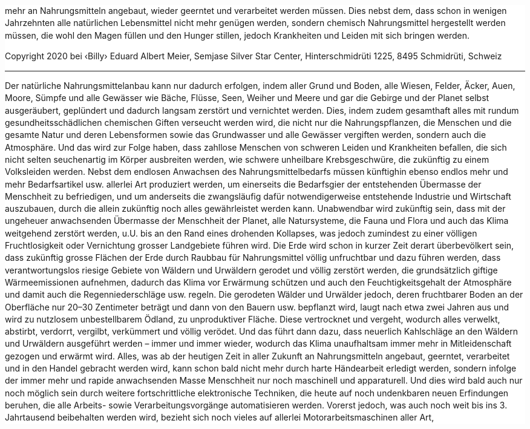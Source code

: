 mehr an Nahrungsmitteln angebaut, wieder geerntet und verarbeitet werden müssen. Dies nebst dem, dass schon in wenigen Jahrzehnten alle natürlichen Lebensmittel nicht mehr genügen werden, sondern chemisch Nahrungsmittel hergestellt
werden müssen, die wohl den Magen füllen und den Hunger stillen, jedoch Krankheiten und Leiden mit sich bringen
werden.

Copyright 2020 bei ‹Billy› Eduard Albert Meier, Semjase Silver Star Center, Hinterschmidrüti 1225, 8495 Schmidrüti, Schweiz


-----

Der natürliche Nahrungsmittelanbau kann nur dadurch erfolgen, indem aller Grund und Boden, alle Wiesen, Felder, Äcker,
Auen, Moore, Sümpfe und alle Gewässer wie Bäche, Flüsse, Seen, Weiher und Meere und gar die Gebirge und der Planet
selbst ausgeräubert, geplündert und dadurch langsam zerstört und vernichtet werden. Dies, indem zudem gesamthaft alles
mit rundum gesundheitsschädlichen chemischen Giften verseucht werden wird, die nicht nur die Nahrungspflanzen, die
Menschen und die gesamte Natur und deren Lebensformen sowie das Grundwasser und alle Gewässer vergiften werden,
sondern auch die Atmosphäre. Und das wird zur Folge haben, dass zahllose Menschen von schweren Leiden und Krankheiten befallen, die sich nicht selten seuchenartig im Körper ausbreiten werden, wie schwere unheilbare Krebsgeschwüre,
die zukünftig zu einem Volksleiden werden.
Nebst dem endlosen Anwachsen des Nahrungsmittelbedarfs müssen künftighin ebenso endlos mehr und mehr Bedarfsartikel usw. allerlei Art produziert werden, um einerseits die Bedarfsgier der entstehenden Übermasse der Menschheit zu
befriedigen, und um anderseits die zwangsläufig dafür notwendigerweise entstehende Industrie und Wirtschaft auszubauen, durch die allein zukünftig noch alles gewährleistet werden kann.
Unabwendbar wird zukünftig sein, dass mit der ungeheuer anwachsenden Übermasse der Menschheit der Planet, alle
Natursysteme, die Fauna und Flora und auch das Klima weitgehend zerstört werden, u.U. bis an den Rand eines drohenden
Kollapses, was jedoch zumindest zu einer völligen Fruchtlosigkeit oder Vernichtung grosser Landgebiete führen wird. Die
Erde wird schon in kurzer Zeit derart überbevölkert sein, dass zukünftig grosse Flächen der Erde durch Raubbau für Nahrungsmittel völlig unfruchtbar und dazu führen werden, dass verantwortungslos riesige Gebiete von Wäldern und Urwäldern gerodet und völlig zerstört werden, die grundsätzlich giftige Wärmeemissionen aufnehmen, dadurch das Klima vor
Erwärmung schützen und auch den Feuchtigkeitsgehalt der Atmosphäre und damit auch die Regenniederschläge usw.
regeln. Die gerodeten Wälder und Urwälder jedoch, deren fruchtbarer Boden an der Oberfläche nur 20–30 Zentimeter
beträgt und dann von den Bauern usw. bepflanzt wird, laugt nach etwa zwei Jahren aus und wird zu nutzlosem unbestellbarem Ödland, zu unproduktiver Fläche. Diese vertrocknet und vergeht, wodurch alles verwelkt, abstirbt, verdorrt, vergilbt,
verkümmert und völlig verödet. Und das führt dann dazu, dass neuerlich Kahlschläge an den Wäldern und Urwäldern ausgeführt werden – immer und immer wieder, wodurch das Klima unaufhaltsam immer mehr in Mitleidenschaft gezogen und
erwärmt wird.
Alles, was ab der heutigen Zeit in aller Zukunft an Nahrungsmitteln angebaut, geerntet, verarbeitet und in den Handel
gebracht werden wird, kann schon bald nicht mehr durch harte Händearbeit erledigt werden, sondern infolge der immer
mehr und rapide anwachsenden Masse Menschheit nur noch maschinell und apparaturell. Und dies wird bald auch nur
noch möglich sein durch weitere fortschrittliche elektronische Techniken, die heute auf noch undenkbaren neuen Erfindungen beruhen, die alle Arbeits- sowie Verarbeitungsvorgänge automatisieren werden. Vorerst jedoch, was auch noch
weit bis ins 3. Jahrtausend beibehalten werden wird, bezieht sich noch vieles auf allerlei Motorarbeitsmaschinen aller Art,